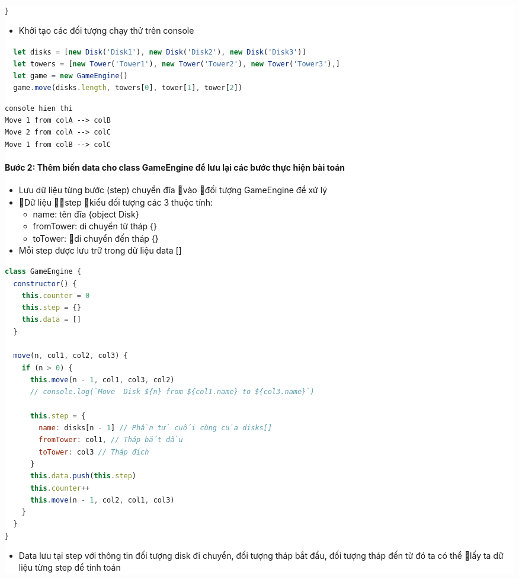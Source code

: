 ```js
}
```
* Khởi tạo các đối tượng chạy thử trên console
```js
  let disks = [new Disk('Disk1'), new Disk('Disk2'), new Disk('Disk3')]
  let towers = [new Tower('Tower1'), new Tower('Tower2'), new Tower('Tower3'),]
  let game = new GameEngine()
  game.move(disks.length, towers[0], tower[1], tower[2])
```
```
console hien thi
Move 1 from colA --> colB 
Move 2 from colA --> colC 
Move 1 from colB --> colC 

```
#### Bước 2: Thêm biến data cho class GameEngine để lưu lại các bước thực hiện bài toán
* Lưu dữ liệu từng bước (step) chuyển đĩa vào đối tượng GameEngine để xử lý
* Dữ liệu step kiểu đối tượng các 3 thuộc tính:
  * name: tên đĩa {object Disk}
  * fromTower: di chuyển từ tháp {} 
  * toTower: di chuyển đến tháp {}
* Mỗi step được lưu trữ trong dữ liệu data []

```js
class GameEngine {
  constructor() {
    this.counter = 0
    this.step = {}
    this.data = []
  }

  move(n, col1, col2, col3) {
    if (n > 0) {
      this.move(n - 1, col1, col3, col2)
      // console.log(`Move  Disk ${n} from ${col1.name} to ${col3.name}`)

      this.step = {
        name: disks[n - 1] // Phần tử cuối cùng của disks[]
        fromTower: col1, // Tháp bắt đầu
        toTower: col3 // Tháp đích
      }
      this.data.push(this.step)
      this.counter++
      this.move(n - 1, col2, col1, col3)
    }
  }
}
```
* Data lưu tại step với thông tin đối tượng disk đi chuyển, đối tượng tháp bắt đầu, đối tượng tháp đến từ đó ta có thể lấy ta dữ liệu từng step để tính toán
